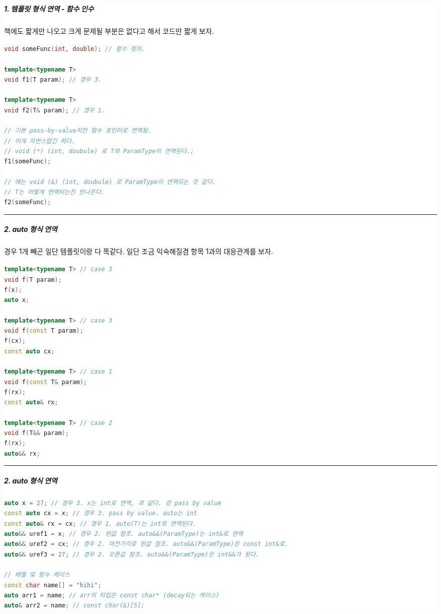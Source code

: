 
##### 1. 템플릿 형식 연역 - 함수 인수
책에도 짧게만 나오고 크게 문제될 부분은 없다고 해서 코드만 짧게 보자.
```cc
void someFunc(int, double); // 함수 정의.

template<typename T>
void f1(T param); // 경우 3.

template<typename T>
void f2(T& param); // 경우 1.

// 기본 pass-by-value지만 함수 포인터로 연역됨.
// 이게 자연스럽긴 하다.
// void (*) (int, doubule) 로 T와 ParamType이 연역된다.;
f1(someFunc);

// 얘는 void (&) (int, doubule) 로 ParamType이 연역되는 것 같다.
// T는 어떻게 연역되는진 안나온다.
f2(someFunc);
```

---

##### 2. auto 형식 연역
경우 1개 빼곤 일단 템플릿이랑 다 똑같다.
일단 조금 익숙해질겸 항목 1과의 대응관계를 보자.

```cc
template<typename T> // case 3
void f(T param);
f(x);
auto x;

template<typename T> // case 3
void f(const T param);
f(cx);
const auto cx;

template<typename T> // case 1
void f(const T& param);
f(rx);
const auto& rx;

template<typename T> // case 2
void f(T&& param);
f(rx);
auto&& rx;
```

---

##### 2. auto 형식 연역
```cc
auto x = 27; // 경우 3. x는 int로 연역, 과 같다. 걍 pass by value
const auto cx = x; // 경우 3. pass by value. auto는 int
const auto& rx = cx; // 경우 1. auto(T)는 int로 연역된다.
auto&& uref1 = x; // 경우 2. 왼값 참조. auto&&(ParamType)는 int&로 연역
auto&& uref2 = cx; // 경우 2. 마찬가지로 왼값 참조. auto&&(ParamType)은 const int&로.
auto&& uref3 = 27; // 경우 2. 오른값 참조. auto&&(ParamType)은 int&&가 된다.

// 배열 및 함수 케이스
const char name[] = "hihi";
auto arr1 = name; // arr의 타입은 const char* (decay되는 케이스)
auto& arr2 = name; // const char(&)[5];

```
